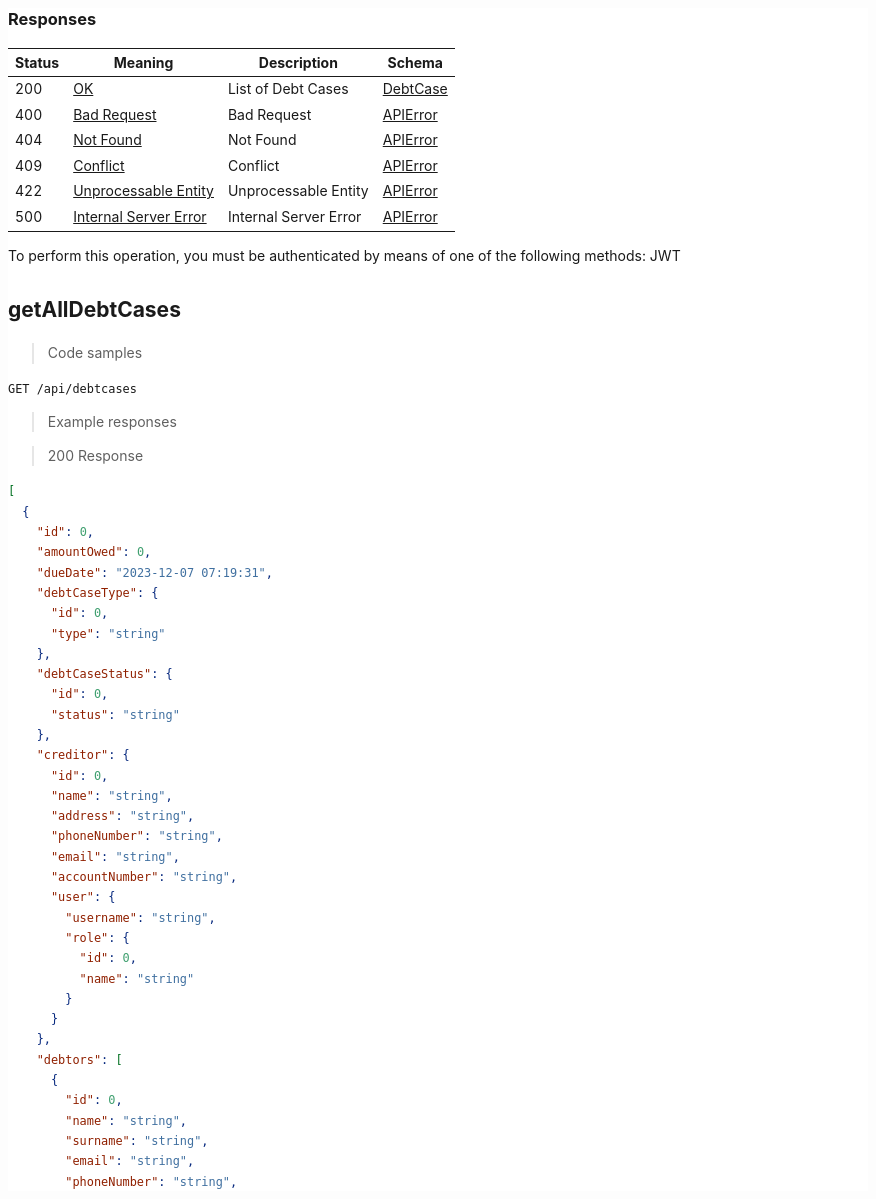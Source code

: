 <h3 id="createdebtcase-responses">Responses</h3>

| Status | Meaning                                                                    | Description           | Schema                      |
|--------|----------------------------------------------------------------------------|-----------------------|-----------------------------|
| 200    | [OK](https://tools.ietf.org/html/rfc7231#section-6.3.1)                    | List of Debt Cases    | [DebtCase](#schemadebtcase) |
| 400    | [Bad Request](https://tools.ietf.org/html/rfc7231#section-6.5.1)           | Bad Request           | [APIError](#schemaapierror) |
| 404    | [Not Found](https://tools.ietf.org/html/rfc7231#section-6.5.4)             | Not Found             | [APIError](#schemaapierror) |
| 409    | [Conflict](https://tools.ietf.org/html/rfc7231#section-6.5.8)              | Conflict              | [APIError](#schemaapierror) |
| 422    | [Unprocessable Entity](https://tools.ietf.org/html/rfc2518#section-10.3)   | Unprocessable Entity  | [APIError](#schemaapierror) |
| 500    | [Internal Server Error](https://tools.ietf.org/html/rfc7231#section-6.6.1) | Internal Server Error | [APIError](#schemaapierror) |

<aside class="warning">
To perform this operation, you must be authenticated by means of one of the following methods: JWT
</aside>

## getAllDebtCases

<a id="opIdgetAllDebtCases"></a>

> Code samples

`GET /api/debtcases`

> Example responses

> 200 Response

```json
[
  {
    "id": 0,
    "amountOwed": 0,
    "dueDate": "2023-12-07 07:19:31",
    "debtCaseType": {
      "id": 0,
      "type": "string"
    },
    "debtCaseStatus": {
      "id": 0,
      "status": "string"
    },
    "creditor": {
      "id": 0,
      "name": "string",
      "address": "string",
      "phoneNumber": "string",
      "email": "string",
      "accountNumber": "string",
      "user": {
        "username": "string",
        "role": {
          "id": 0,
          "name": "string"
        }
      }
    },
    "debtors": [
      {
        "id": 0,
        "name": "string",
        "surname": "string",
        "email": "string",
        "phoneNumber": "string",
```